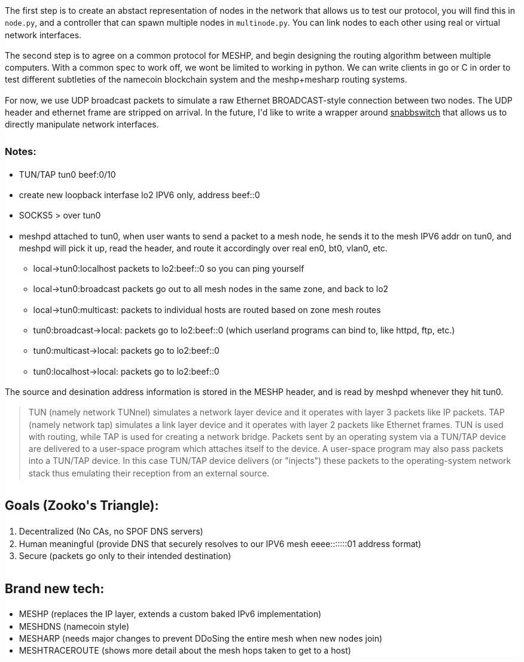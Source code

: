 The first step is to create an abstact representation of nodes in the network that allows us to test our protocol, you will find this in `node.py`, and a controller that can spawn multiple nodes in `multinode.py`.  You can link nodes to each other using real or virtual network interfaces.

The second step is to agree on a common protocol for MESHP, and begin designing the routing algorithm between multiple computers.  With a common spec to work off, we wont be limited to working in python.  We can write clients in go or C in order to test different subtleties of the namecoin blockchain system and the meshp+mesharp routing systems.

For now, we use UDP broadcast packets to simulate a raw Ethernet BROADCAST-style connection between two nodes.  The UDP header and ethernet frame are stripped on arrival.  In the future, I'd like to write a wrapper around [snabbswitch](https://github.com/SnabbCo/snabbswitch) that allows us to directly manipulate network interfaces.

### Notes:

* TUN/TAP tun0 beef:0/10
* create new loopback interfase lo2 IPV6 only, address beef::0
* SOCKS5 > over tun0
* meshpd attached to tun0, when user wants to send a packet to a mesh node, he sends it to the mesh IPV6 addr on tun0, and meshpd will pick it up, read the header, and route it accordingly over real en0, bt0, vlan0, etc.

  * local->tun0:localhost packets to lo2:beef::0 so you can ping yourself
  * local->tun0:broadcast packets go out to all mesh nodes in the same zone, and back to lo2
  * local->tun0:multicast: packets to individual hosts are routed based on zone mesh routes

  * tun0:broadcast->local: packets go to lo2:beef::0 (which userland programs can bind to, like httpd, ftp, etc.)
  * tun0:multicast->local: packets go to lo2:beef::0
  * tun0:localhost->local: packets go to lo2:beef::0

The source and desination address information is stored in the MESHP header, and is read by meshpd whenever they hit tun0.

> TUN (namely network TUNnel) simulates a network layer device and it operates with layer 3 packets like IP packets. TAP (namely network tap) simulates a link layer device and it operates with layer 2 packets like Ethernet frames. TUN is used with routing, while TAP is used for creating a network bridge.
Packets sent by an operating system via a TUN/TAP device are delivered to a user-space program which attaches itself to the device. A user-space program may also pass packets into a TUN/TAP device. In this case TUN/TAP device delivers (or "injects") these packets to the operating-system network stack thus emulating their reception from an external source.


Goals (Zooko's Triangle):
-------------------------

1. Decentralized (No CAs, no SPOF DNS servers)
2. Human meaningful (provide DNS that securely resolves to our IPV6 mesh eeee:::::::01 address format)
3. Secure (packets go only to their intended destination)

Brand new tech:
---------------
* MESHP (replaces the IP layer, extends a custom baked IPv6 implementation)
* MESHDNS (namecoin style)
* MESHARP (needs major changes to prevent DDoSing the entire mesh when new nodes join)
* MESHTRACEROUTE (shows more detail about the mesh hops taken to get to a host)
